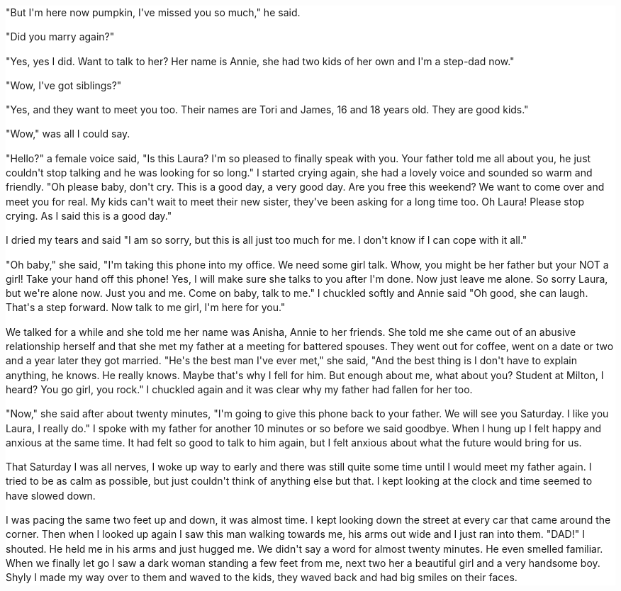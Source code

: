 "But I'm here now pumpkin, I've missed you so much," he said.

"Did you marry again?"

"Yes, yes I did. Want to talk to her? Her name is Annie, she had two kids of
her own and I'm a step-dad now."

"Wow, I've got siblings?"

"Yes, and they want to meet you too. Their names are Tori and James, 16 and 18
years old. They are good kids."

"Wow," was all I could say.

"Hello?" a female voice said, "Is this Laura? I'm so pleased to finally speak
with you. Your father told me all about you, he just couldn't stop talking and
he was looking for so long." I started crying again, she had a lovely voice and 
sounded so warm and friendly. "Oh please baby, don't cry. This is a good day, a
very good day. Are you free this weekend? We want to come over and meet you for
real. My kids can't wait to meet their new sister, they've been asking for a
long time too. Oh Laura! Please stop crying. As I said this is a good day."

I dried my tears and said "I am so sorry, but this is all just too much for me.
I don't know if I can cope with it all."

"Oh baby," she said, "I'm taking this phone into my office. We need some girl
talk. Whow, you might be her father but your NOT a girl! Take your hand off
this phone! Yes, I will make sure she talks to you after I'm done. Now just
leave me alone. So sorry Laura, but we're alone now. Just you and me. Come on
baby, talk to me." I chuckled softly and Annie said "Oh good, she can laugh.
That's a step forward. Now talk to me girl, I'm here for you."

We talked for a while and she told me her name was Anisha, Annie to her
friends. She told me she came out of an abusive relationship herself and that
she met my father at a meeting for battered spouses. They went out for coffee,
went on a date or two and a year later they got married. "He's the best man
I've ever met," she said, "And the best thing is I don't have to explain
anything, he knows. He really knows. Maybe that's why I fell for him. But
enough about me, what about you? Student at Milton, I heard? You go girl, you
rock." I chuckled again and it was clear why my father had fallen for her too.

"Now," she said after about twenty minutes, "I'm going to give this phone back
to your father. We will see you Saturday. I like you Laura, I really do." I
spoke with my father for another 10 minutes or so before we said goodbye. When
I hung up I felt happy and anxious at the same time. It had felt so good to
talk to him again, but I felt anxious about what the future would bring for us.

That Saturday I was all nerves, I woke up way to early and there was still
quite some time until I would meet my father again. I tried to be as calm as
possible, but just couldn't think of anything else but that. I kept looking at
the clock and time seemed to have slowed down.

I was pacing the same two feet up and down, it was almost time. I kept looking
down the street at every car that came around the corner. Then when I looked up
again I saw this man walking towards me, his arms out wide and I just ran into
them. "DAD!" I shouted. He held me in his arms and just hugged me. We didn't
say a word for almost twenty minutes. He even smelled familiar. When we finally
let go I saw a dark woman standing a few feet from me, next two her a beautiful
girl and a very handsome boy. Shyly I made my way over to them and waved to the
kids, they waved back and had big smiles on their faces.
